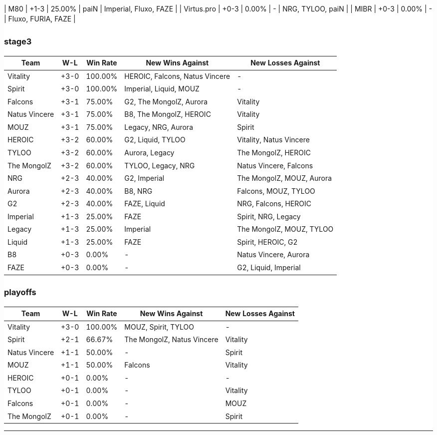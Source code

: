 | M80 | +1-3 | 25.00% | paiN | Imperial, Fluxo, FAZE |
| Virtus.pro | +0-3 | 0.00% | - | NRG, TYLOO, paiN |
| MIBR | +0-3 | 0.00% | - | Fluxo, FURIA, FAZE |

### stage3

| Team | W-L | Win Rate | New Wins Against | New Losses Against |
|------|-----|----------|-----------------|------------------|
| Vitality | +3-0 | 100.00% | HEROIC, Falcons, Natus Vincere | - |
| Spirit | +3-0 | 100.00% | Imperial, Liquid, MOUZ | - |
| Falcons | +3-1 | 75.00% | G2, The MongolZ, Aurora | Vitality |
| Natus Vincere | +3-1 | 75.00% | B8, The MongolZ, HEROIC | Vitality |
| MOUZ | +3-1 | 75.00% | Legacy, NRG, Aurora | Spirit |
| HEROIC | +3-2 | 60.00% | G2, Liquid, TYLOO | Vitality, Natus Vincere |
| TYLOO | +3-2 | 60.00% | Aurora, Legacy | The MongolZ, HEROIC |
| The MongolZ | +3-2 | 60.00% | TYLOO, Legacy, NRG | Natus Vincere, Falcons |
| NRG | +2-3 | 40.00% | G2, Imperial | The MongolZ, MOUZ, Aurora |
| Aurora | +2-3 | 40.00% | B8, NRG | Falcons, MOUZ, TYLOO |
| G2 | +2-3 | 40.00% | FAZE, Liquid | NRG, Falcons, HEROIC |
| Imperial | +1-3 | 25.00% | FAZE | Spirit, NRG, Legacy |
| Legacy | +1-3 | 25.00% | Imperial | The MongolZ, MOUZ, TYLOO |
| Liquid | +1-3 | 25.00% | FAZE | Spirit, HEROIC, G2 |
| B8 | +0-3 | 0.00% | - | Natus Vincere, Aurora |
| FAZE | +0-3 | 0.00% | - | G2, Liquid, Imperial |

### playoffs

| Team | W-L | Win Rate | New Wins Against | New Losses Against |
|------|-----|----------|-----------------|------------------|
| Vitality | +3-0 | 100.00% | MOUZ, Spirit, TYLOO | - |
| Spirit | +2-1 | 66.67% | The MongolZ, Natus Vincere | Vitality |
| Natus Vincere | +1-1 | 50.00% | - | Spirit |
| MOUZ | +1-1 | 50.00% | Falcons | Vitality |
| HEROIC | +0-1 | 0.00% | - | - |
| TYLOO | +0-1 | 0.00% | - | Vitality |
| Falcons | +0-1 | 0.00% | - | MOUZ |
| The MongolZ | +0-1 | 0.00% | - | Spirit |

---